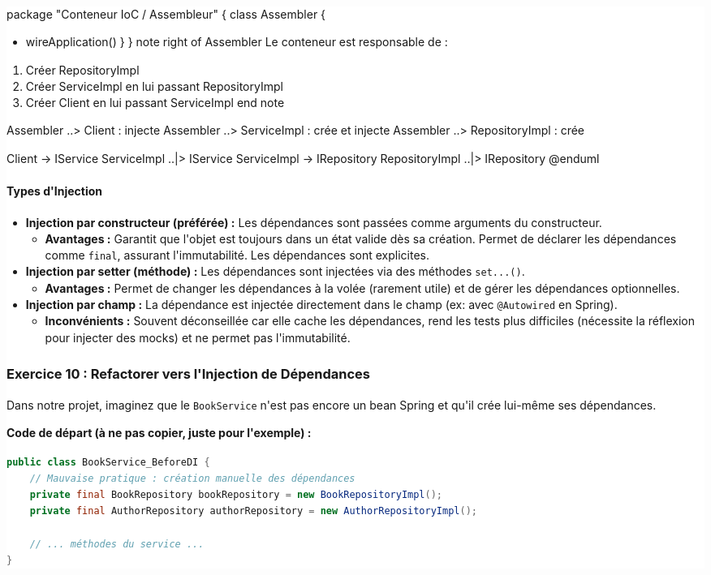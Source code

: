 package "Conteneur IoC / Assembleur" {
class Assembler {

+ wireApplication()
  }
  }
  note right of Assembler
  Le conteneur est responsable de :

1. Créer RepositoryImpl
2. Créer ServiceImpl en lui passant RepositoryImpl
3. Créer Client en lui passant ServiceImpl
   end note

Assembler ..> Client : injecte
Assembler ..> ServiceImpl : crée et injecte
Assembler ..> RepositoryImpl : crée

Client -> IService
ServiceImpl ..|> IService
ServiceImpl -> IRepository
RepositoryImpl ..|> IRepository
@enduml
</code-block>

#### Types d'Injection

* **Injection par constructeur (préférée) :** Les dépendances sont passées comme arguments du constructeur.
    * **Avantages :** Garantit que l'objet est toujours dans un état valide dès sa création. Permet de déclarer les
      dépendances comme `final`, assurant l'immutabilité. Les dépendances sont explicites.
* **Injection par setter (méthode) :** Les dépendances sont injectées via des méthodes `set...()`.
    * **Avantages :** Permet de changer les dépendances à la volée (rarement utile) et de gérer les dépendances
      optionnelles.
* **Injection par champ :** La dépendance est injectée directement dans le champ (ex: avec `@Autowired` en Spring).
    * **Inconvénients :** Souvent déconseillée car elle cache les dépendances, rend les tests plus difficiles (nécessite
      la réflexion pour injecter des mocks) et ne permet pas l'immutabilité.

### Exercice 10 : Refactorer vers l'Injection de Dépendances

Dans notre projet, imaginez que le `BookService` n'est pas encore un bean Spring et qu'il crée lui-même ses dépendances.

**Code de départ (à ne pas copier, juste pour l'exemple) :**

```java
public class BookService_BeforeDI {
    // Mauvaise pratique : création manuelle des dépendances
    private final BookRepository bookRepository = new BookRepositoryImpl();
    private final AuthorRepository authorRepository = new AuthorRepositoryImpl();

    // ... méthodes du service ...
}
```
